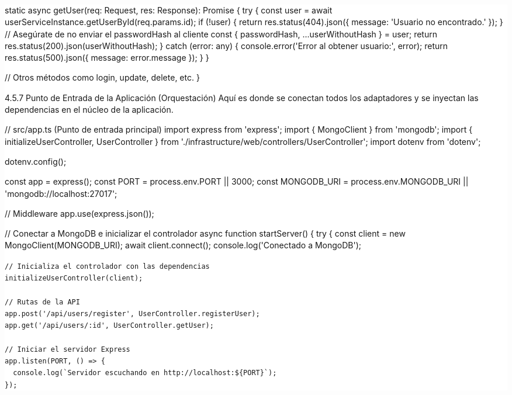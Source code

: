   static async getUser(req: Request, res: Response): Promise<Response> {
    try {
      const user = await userServiceInstance.getUserById(req.params.id);
      if (!user) {
        return res.status(404).json({ message: 'Usuario no encontrado.' });
      }
      // Asegúrate de no enviar el passwordHash al cliente
      const { passwordHash, ...userWithoutHash } = user;
      return res.status(200).json(userWithoutHash);
    } catch (error: any) {
      console.error('Error al obtener usuario:', error);
      return res.status(500).json({ message: error.message });
    }
  }

  // Otros métodos como login, update, delete, etc.
}

4.5.7 Punto de Entrada de la Aplicación (Orquestación)
Aquí es donde se conectan todos los adaptadores y se inyectan las dependencias en el núcleo de la aplicación.

// src/app.ts (Punto de entrada principal)
import express from 'express';
import { MongoClient } from 'mongodb';
import { initializeUserController, UserController } from './infrastructure/web/controllers/UserController';
import dotenv from 'dotenv';

dotenv.config();

const app = express();
const PORT = process.env.PORT || 3000;
const MONGODB_URI = process.env.MONGODB_URI || 'mongodb://localhost:27017';

// Middleware
app.use(express.json());

// Conectar a MongoDB e inicializar el controlador
async function startServer() {
  try {
    const client = new MongoClient(MONGODB_URI);
    await client.connect();
    console.log('Conectado a MongoDB');

    // Inicializa el controlador con las dependencias
    initializeUserController(client);

    // Rutas de la API
    app.post('/api/users/register', UserController.registerUser);
    app.get('/api/users/:id', UserController.getUser);

    // Iniciar el servidor Express
    app.listen(PORT, () => {
      console.log(`Servidor escuchando en http://localhost:${PORT}`);
    });
